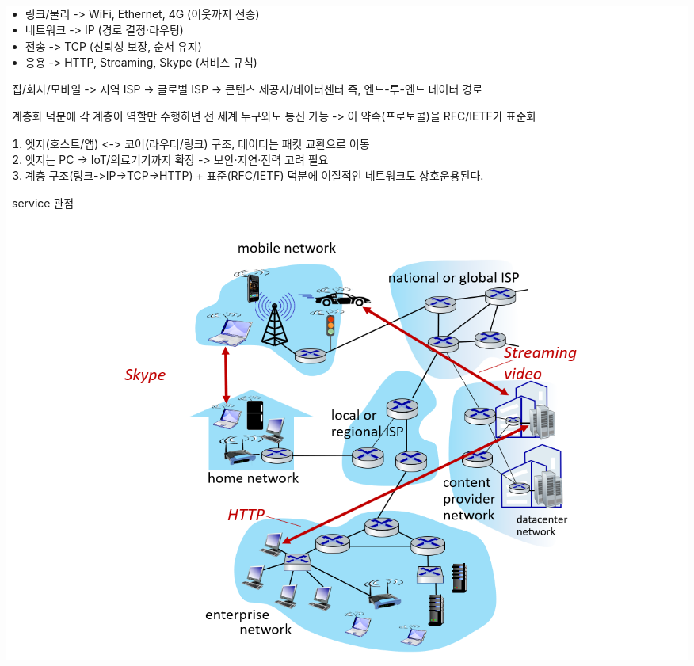 * 링크/물리 -> WiFi, Ethernet, 4G (이웃까지 전송)
* 네트워크 -> IP (경로 결정·라우팅)
* 전송 -> TCP (신뢰성 보장, 순서 유지)
* 응용 -> HTTP, Streaming, Skype (서비스 규칙)

&ensp;집/회사/모바일 -> 지역 ISP -> 글로벌 ISP -> 콘텐츠 제공자/데이터센터 즉, 엔드-투-엔드 데이터 경로<br/>

&ensp;계층화 덕분에 각 계층이 역할만 수행하면 전 세계 누구와도 통신 가능 -> 이 약속(프로토콜)을 RFC/IETF가 표준화<br/>

1. 엣지(호스트/앱) <-> 코어(라우터/링크) 구조, 데이터는 패킷 교환으로 이동
2. 엣지는 PC → IoT/의료기기까지 확장 -> 보안·지연·전력 고려 필요
3. 계층 구조(링크->IP->TCP->HTTP) + 표준(RFC/IETF) 덕분에
이질적인 네트워크도 상호운용된다.

&ensp;service 관점<br/>
<p align="center"><img src="/assets/img/Computer Network/chapter1. Introduction/1-4.png" width="600"></p>
